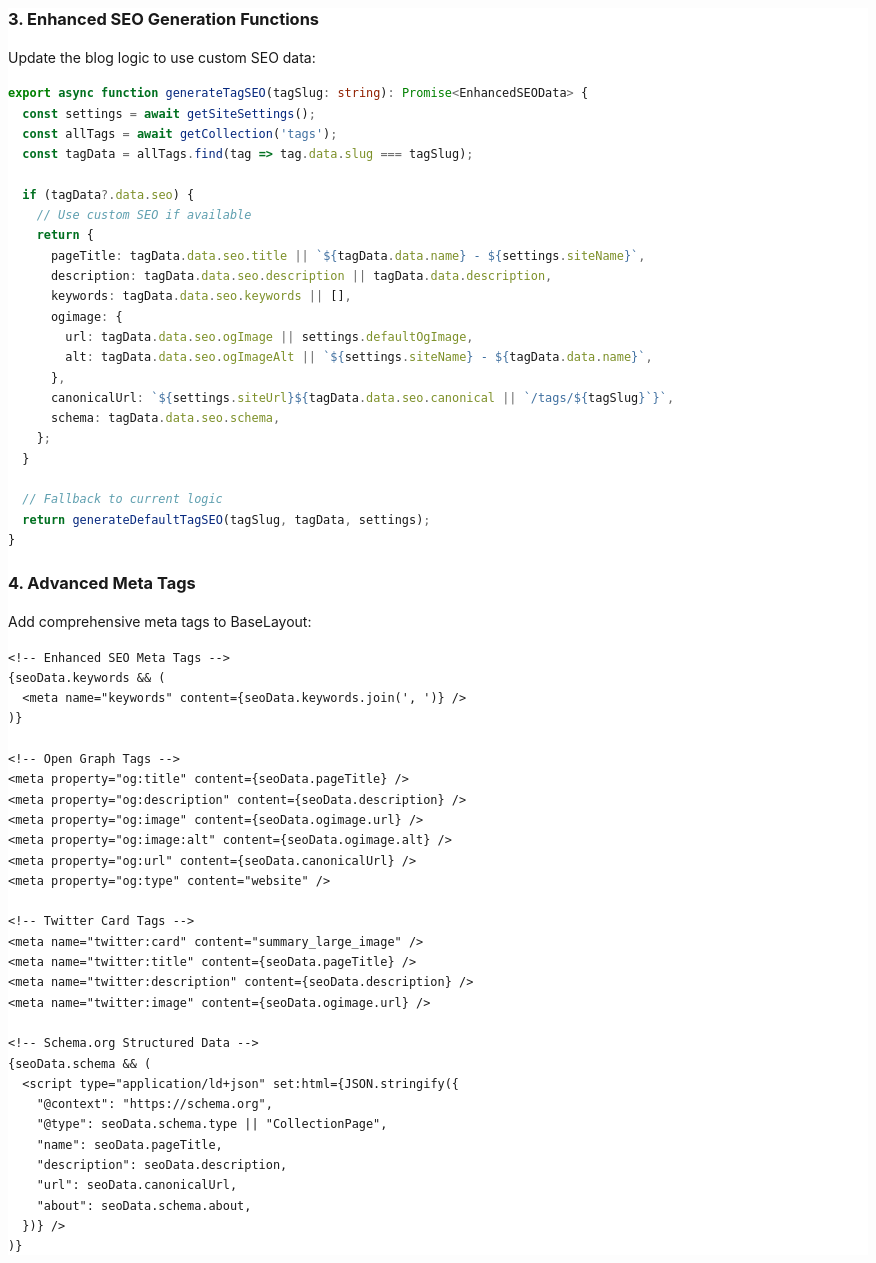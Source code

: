 ### 3. Enhanced SEO Generation Functions
Update the blog logic to use custom SEO data:

```typescript
export async function generateTagSEO(tagSlug: string): Promise<EnhancedSEOData> {
  const settings = await getSiteSettings();
  const allTags = await getCollection('tags');
  const tagData = allTags.find(tag => tag.data.slug === tagSlug);
  
  if (tagData?.data.seo) {
    // Use custom SEO if available
    return {
      pageTitle: tagData.data.seo.title || `${tagData.data.name} - ${settings.siteName}`,
      description: tagData.data.seo.description || tagData.data.description,
      keywords: tagData.data.seo.keywords || [],
      ogimage: {
        url: tagData.data.seo.ogImage || settings.defaultOgImage,
        alt: tagData.data.seo.ogImageAlt || `${settings.siteName} - ${tagData.data.name}`,
      },
      canonicalUrl: `${settings.siteUrl}${tagData.data.seo.canonical || `/tags/${tagSlug}`}`,
      schema: tagData.data.seo.schema,
    };
  }
  
  // Fallback to current logic
  return generateDefaultTagSEO(tagSlug, tagData, settings);
}
```

### 4. Advanced Meta Tags
Add comprehensive meta tags to BaseLayout:

```astro
<!-- Enhanced SEO Meta Tags -->
{seoData.keywords && (
  <meta name="keywords" content={seoData.keywords.join(', ')} />
)}

<!-- Open Graph Tags -->
<meta property="og:title" content={seoData.pageTitle} />
<meta property="og:description" content={seoData.description} />
<meta property="og:image" content={seoData.ogimage.url} />
<meta property="og:image:alt" content={seoData.ogimage.alt} />
<meta property="og:url" content={seoData.canonicalUrl} />
<meta property="og:type" content="website" />

<!-- Twitter Card Tags -->
<meta name="twitter:card" content="summary_large_image" />
<meta name="twitter:title" content={seoData.pageTitle} />
<meta name="twitter:description" content={seoData.description} />
<meta name="twitter:image" content={seoData.ogimage.url} />

<!-- Schema.org Structured Data -->
{seoData.schema && (
  <script type="application/ld+json" set:html={JSON.stringify({
    "@context": "https://schema.org",
    "@type": seoData.schema.type || "CollectionPage",
    "name": seoData.pageTitle,
    "description": seoData.description,
    "url": seoData.canonicalUrl,
    "about": seoData.schema.about,
  })} />
)}
```
